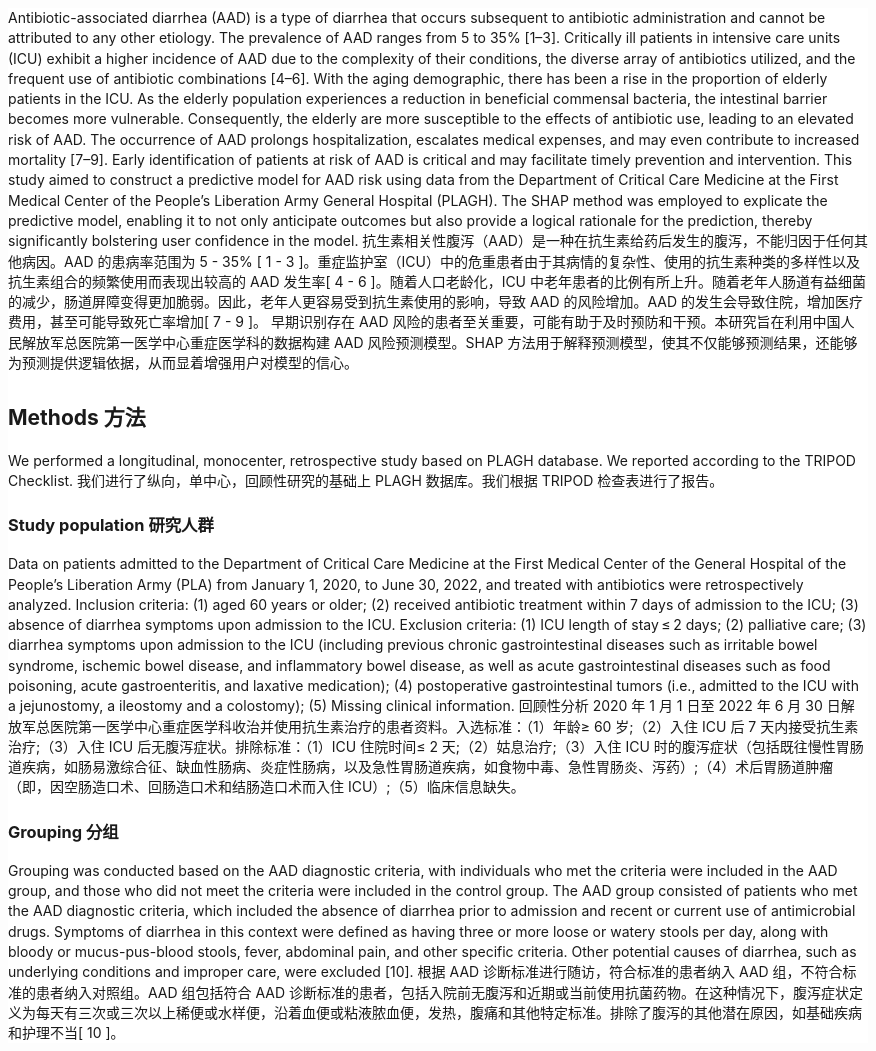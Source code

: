 Antibiotic-associated diarrhea (AAD) is a type of diarrhea that occurs subsequent to antibiotic administration and cannot be attributed to any other etiology. The prevalence of AAD ranges from 5 to 35% [1–3]. Critically ill patients in intensive care units (ICU) exhibit a higher incidence of AAD due to the complexity of their conditions, the diverse array of antibiotics utilized, and the frequent use of antibiotic combinations [4–6]. With the aging demographic, there has been a rise in the proportion of elderly patients in the ICU. As the elderly population experiences a reduction in beneficial commensal bacteria, the intestinal barrier becomes more vulnerable. Consequently, the elderly are more susceptible to the effects of antibiotic use, leading to an elevated risk of AAD. The occurrence of AAD prolongs hospitalization, escalates medical expenses, and may even contribute to increased mortality [7–9]. Early identification of patients at risk of AAD is critical and may facilitate timely prevention and intervention. This study aimed to construct a predictive model for AAD risk using data from the Department of Critical Care Medicine at the First Medical Center of the People’s Liberation Army General Hospital (PLAGH). The SHAP method was employed to explicate the predictive model, enabling it to not only anticipate outcomes but also provide a logical rationale for the prediction, thereby significantly bolstering user confidence in the model.
抗生素相关性腹泻（AAD）是一种在抗生素给药后发生的腹泻，不能归因于任何其他病因。AAD 的患病率范围为 5 - 35% [ 1 - 3 ]。重症监护室（ICU）中的危重患者由于其病情的复杂性、使用的抗生素种类的多样性以及抗生素组合的频繁使用而表现出较高的 AAD 发生率[ 4 - 6 ]。随着人口老龄化，ICU 中老年患者的比例有所上升。随着老年人肠道有益细菌的减少，肠道屏障变得更加脆弱。因此，老年人更容易受到抗生素使用的影响，导致 AAD 的风险增加。AAD 的发生会导致住院，增加医疗费用，甚至可能导致死亡率增加[ 7 - 9 ]。 早期识别存在 AAD 风险的患者至关重要，可能有助于及时预防和干预。本研究旨在利用中国人民解放军总医院第一医学中心重症医学科的数据构建 AAD 风险预测模型。SHAP 方法用于解释预测模型，使其不仅能够预测结果，还能够为预测提供逻辑依据，从而显着增强用户对模型的信心。

## Methods  方法
We performed a longitudinal, monocenter, retrospective study based on PLAGH database. We reported according to the TRIPOD Checklist.
我们进行了纵向，单中心，回顾性研究的基础上 PLAGH 数据库。我们根据 TRIPOD 检查表进行了报告。


### Study population  研究人群
Data on patients admitted to the Department of Critical Care Medicine at the First Medical Center of the General Hospital of the People’s Liberation Army (PLA) from January 1, 2020, to June 30, 2022, and treated with antibiotics were retrospectively analyzed. Inclusion criteria: (1) aged 60 years or older; (2) received antibiotic treatment within 7 days of admission to the ICU; (3) absence of diarrhea symptoms upon admission to the ICU. Exclusion criteria: (1) ICU length of stay ≤ 2 days; (2) palliative care; (3) diarrhea symptoms upon admission to the ICU (including previous chronic gastrointestinal diseases such as irritable bowel syndrome, ischemic bowel disease, and inflammatory bowel disease, as well as acute gastrointestinal diseases such as food poisoning, acute gastroenteritis, and laxative medication); (4) postoperative gastrointestinal tumors (i.e., admitted to the ICU with a jejunostomy, a ileostomy and a colostomy); (5) Missing clinical information.
回顾性分析 2020 年 1 月 1 日至 2022 年 6 月 30 日解放军总医院第一医学中心重症医学科收治并使用抗生素治疗的患者资料。入选标准：（1）年龄≥ 60 岁;（2）入住 ICU 后 7 天内接受抗生素治疗;（3）入住 ICU 后无腹泻症状。排除标准：（1）ICU 住院时间≤ 2 天;（2）姑息治疗;（3）入住 ICU 时的腹泻症状（包括既往慢性胃肠道疾病，如肠易激综合征、缺血性肠病、炎症性肠病，以及急性胃肠道疾病，如食物中毒、急性胃肠炎、泻药）;（4）术后胃肠道肿瘤（即，因空肠造口术、回肠造口术和结肠造口术而入住 ICU）;（5）临床信息缺失。


### Grouping  分组
Grouping was conducted based on the AAD diagnostic criteria, with individuals who met the criteria were included in the AAD group, and those who did not meet the criteria were included in the control group. The AAD group consisted of patients who met the AAD diagnostic criteria, which included the absence of diarrhea prior to admission and recent or current use of antimicrobial drugs. Symptoms of diarrhea in this context were defined as having three or more loose or watery stools per day, along with bloody or mucus-pus-blood stools, fever, abdominal pain, and other specific criteria. Other potential causes of diarrhea, such as underlying conditions and improper care, were excluded [10].
根据 AAD 诊断标准进行随访，符合标准的患者纳入 AAD 组，不符合标准的患者纳入对照组。AAD 组包括符合 AAD 诊断标准的患者，包括入院前无腹泻和近期或当前使用抗菌药物。在这种情况下，腹泻症状定义为每天有三次或三次以上稀便或水样便，沿着血便或粘液脓血便，发热，腹痛和其他特定标准。排除了腹泻的其他潜在原因，如基础疾病和护理不当[ 10 ]。
